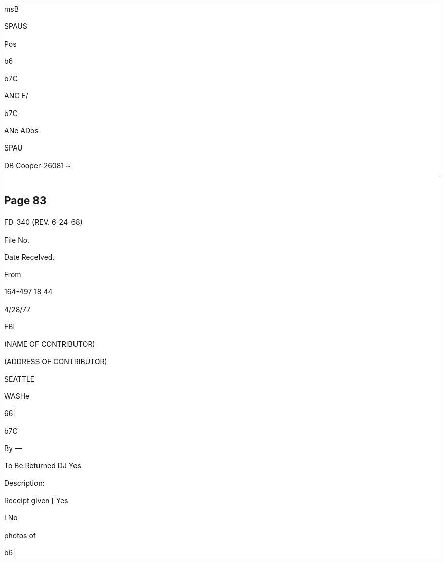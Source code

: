 msB

SPAUS

Pos

b6

b7C

ANC E/

b7C

ANe ADos

SPAU

DB Cooper-26081 ~

---

## Page 83

FD-340 (REV. 6-24-68)

File No.

Date Recelved.

From

164-497 18 44

4/28/77

FBI

(NAME OF CONTRIBUTOR)

(ADDRESS OF CONTRIBUTOR)

SEATTLE

WASHe

66|

b7C

By —

To Be Returned DJ Yes

Description:

Receipt given [ Yes

I No

photos of

b6|
